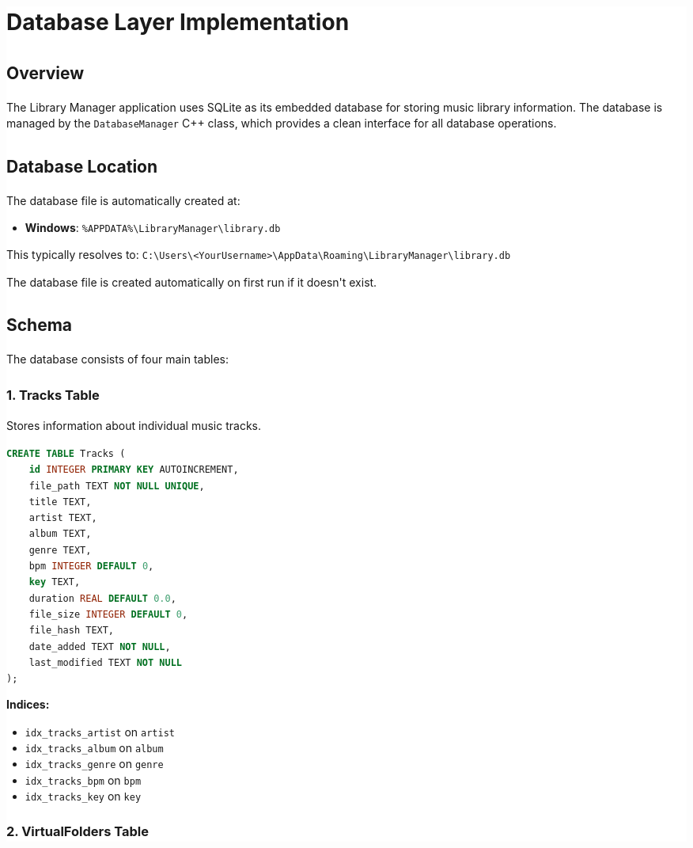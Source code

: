 # Database Layer Implementation

## Overview

The Library Manager application uses SQLite as its embedded database for storing music library information. The database is managed by the `DatabaseManager` C++ class, which provides a clean interface for all database operations.

## Database Location

The database file is automatically created at:
- **Windows**: `%APPDATA%\LibraryManager\library.db`

This typically resolves to: `C:\Users\<YourUsername>\AppData\Roaming\LibraryManager\library.db`

The database file is created automatically on first run if it doesn't exist.

## Schema

The database consists of four main tables:

### 1. Tracks Table

Stores information about individual music tracks.

```sql
CREATE TABLE Tracks (
    id INTEGER PRIMARY KEY AUTOINCREMENT,
    file_path TEXT NOT NULL UNIQUE,
    title TEXT,
    artist TEXT,
    album TEXT,
    genre TEXT,
    bpm INTEGER DEFAULT 0,
    key TEXT,
    duration REAL DEFAULT 0.0,
    file_size INTEGER DEFAULT 0,
    file_hash TEXT,
    date_added TEXT NOT NULL,
    last_modified TEXT NOT NULL
);
```

**Indices:**
- `idx_tracks_artist` on `artist`
- `idx_tracks_album` on `album`
- `idx_tracks_genre` on `genre`
- `idx_tracks_bpm` on `bpm`
- `idx_tracks_key` on `key`

### 2. VirtualFolders Table
